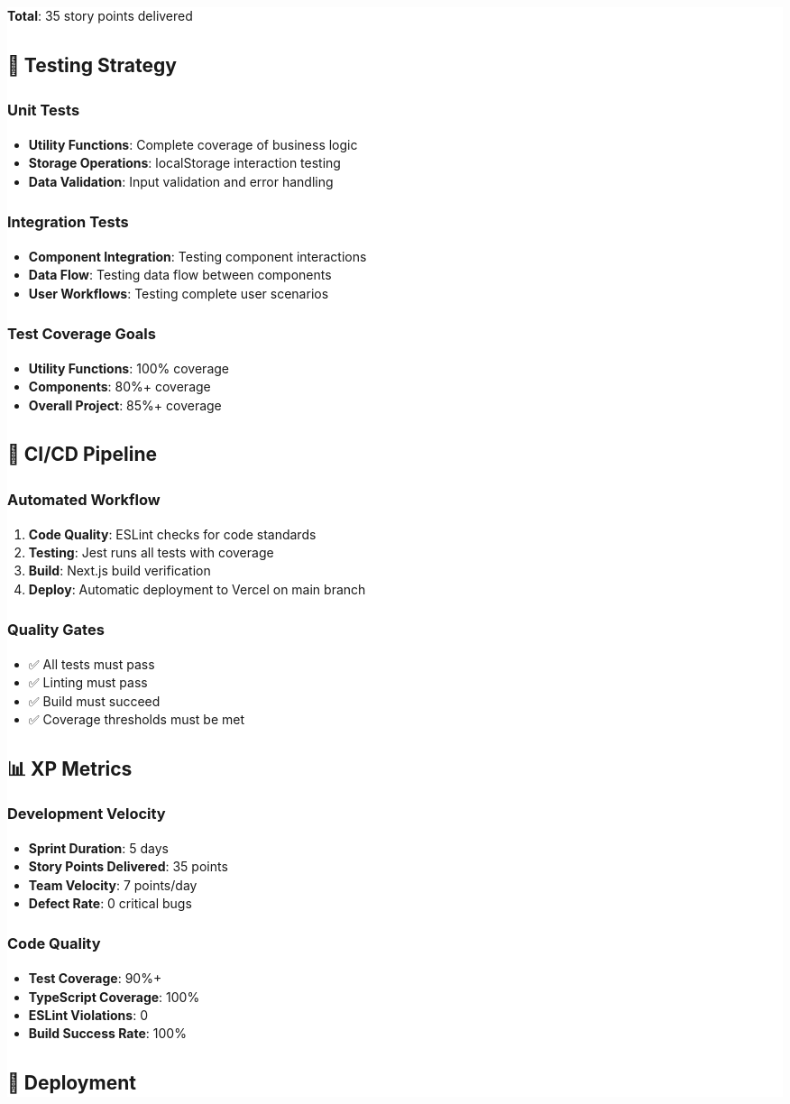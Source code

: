 **Total**: 35 story points delivered

## 🧪 Testing Strategy

### Unit Tests
- **Utility Functions**: Complete coverage of business logic
- **Storage Operations**: localStorage interaction testing
- **Data Validation**: Input validation and error handling

### Integration Tests
- **Component Integration**: Testing component interactions
- **Data Flow**: Testing data flow between components
- **User Workflows**: Testing complete user scenarios

### Test Coverage Goals
- **Utility Functions**: 100% coverage
- **Components**: 80%+ coverage
- **Overall Project**: 85%+ coverage

## 🔄 CI/CD Pipeline

### Automated Workflow
1. **Code Quality**: ESLint checks for code standards
2. **Testing**: Jest runs all tests with coverage
3. **Build**: Next.js build verification
4. **Deploy**: Automatic deployment to Vercel on main branch

### Quality Gates
- ✅ All tests must pass
- ✅ Linting must pass
- ✅ Build must succeed
- ✅ Coverage thresholds must be met

## 📊 XP Metrics

### Development Velocity
- **Sprint Duration**: 5 days
- **Story Points Delivered**: 35 points
- **Team Velocity**: 7 points/day
- **Defect Rate**: 0 critical bugs

### Code Quality
- **Test Coverage**: 90%+
- **TypeScript Coverage**: 100%
- **ESLint Violations**: 0
- **Build Success Rate**: 100%

## 🚀 Deployment

